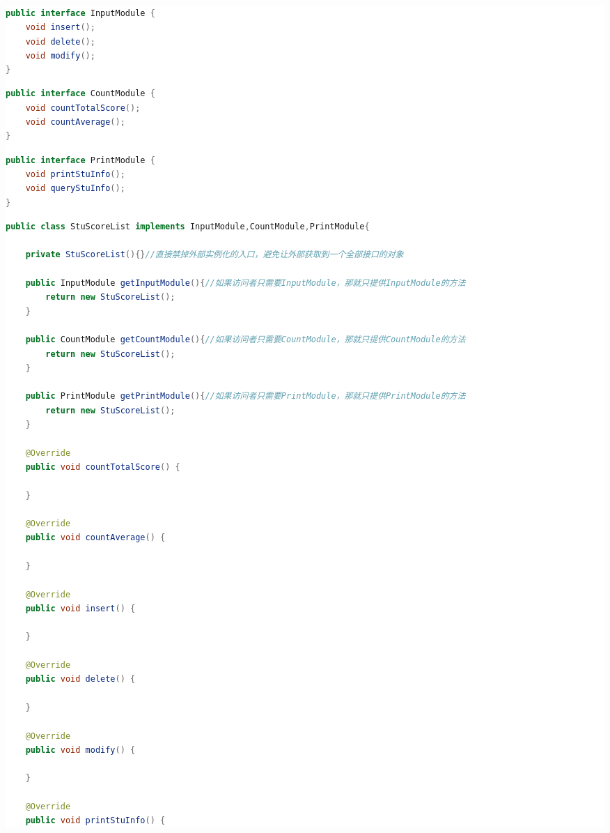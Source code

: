 ```java
public interface InputModule {
    void insert();
    void delete();
    void modify();
}
```

```java
public interface CountModule {
    void countTotalScore();
    void countAverage();
}
```

```java
public interface PrintModule {
    void printStuInfo();
    void queryStuInfo();
}
```

```java
public class StuScoreList implements InputModule,CountModule,PrintModule{

    private StuScoreList(){}//直接禁掉外部实例化的入口，避免让外部获取到一个全部接口的对象

    public InputModule getInputModule(){//如果访问者只需要InputModule，那就只提供InputModule的方法
        return new StuScoreList();
    }

    public CountModule getCountModule(){//如果访问者只需要CountModule，那就只提供CountModule的方法
        return new StuScoreList();
    }

    public PrintModule getPrintModule(){//如果访问者只需要PrintModule，那就只提供PrintModule的方法
        return new StuScoreList();
    }

    @Override
    public void countTotalScore() {

    }

    @Override
    public void countAverage() {

    }

    @Override
    public void insert() {

    }

    @Override
    public void delete() {

    }

    @Override
    public void modify() {

    }

    @Override
    public void printStuInfo() {
```
